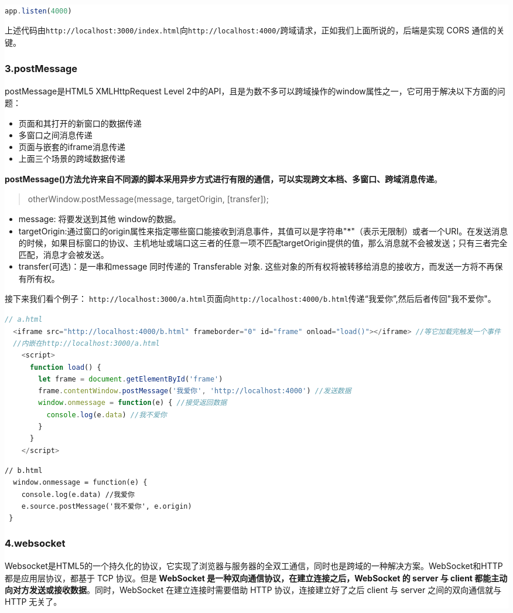 ```js
app.listen(4000)

```

上述代码由`http://localhost:3000/index.html`向`http://localhost:4000/`跨域请求，正如我们上面所说的，后端是实现 CORS 通信的关键。

### 3.postMessage

postMessage是HTML5 XMLHttpRequest Level 2中的API，且是为数不多可以跨域操作的window属性之一，它可用于解决以下方面的问题：

* 页面和其打开的新窗口的数据传递
* 多窗口之间消息传递
* 页面与嵌套的iframe消息传递
* 上面三个场景的跨域数据传递

**postMessage()方法允许来自不同源的脚本采用异步方式进行有限的通信，可以实现跨文本档、多窗口、跨域消息传递**。

> otherWindow.postMessage(message, targetOrigin, \[transfer\]);

* message: 将要发送到其他 window的数据。
* targetOrigin:通过窗口的origin属性来指定哪些窗口能接收到消息事件，其值可以是字符串"\*"（表示无限制）或者一个URI。在发送消息的时候，如果目标窗口的协议、主机地址或端口这三者的任意一项不匹配targetOrigin提供的值，那么消息就不会被发送；只有三者完全匹配，消息才会被发送。
* transfer(可选)：是一串和message 同时传递的 Transferable 对象. 这些对象的所有权将被转移给消息的接收方，而发送一方将不再保有所有权。

接下来我们看个例子： `http://localhost:3000/a.html`页面向`http://localhost:4000/b.html`传递“我爱你”,然后后者传回"我不爱你"。

```js
// a.html
  <iframe src="http://localhost:4000/b.html" frameborder="0" id="frame" onload="load()"></iframe> //等它加载完触发一个事件
  //内嵌在http://localhost:3000/a.html
    <script>
      function load() {
        let frame = document.getElementById('frame')
        frame.contentWindow.postMessage('我爱你', 'http://localhost:4000') //发送数据
        window.onmessage = function(e) { //接受返回数据
          console.log(e.data) //我不爱你
        }
      }
    </script>

```

```
// b.html
  window.onmessage = function(e) {
    console.log(e.data) //我爱你
    e.source.postMessage('我不爱你', e.origin)
 }

```

### 4.websocket

Websocket是HTML5的一个持久化的协议，它实现了浏览器与服务器的全双工通信，同时也是跨域的一种解决方案。WebSocket和HTTP都是应用层协议，都基于 TCP 协议。但是 **WebSocket 是一种双向通信协议，在建立连接之后，WebSocket 的 server 与 client 都能主动向对方发送或接收数据**。同时，WebSocket 在建立连接时需要借助 HTTP 协议，连接建立好了之后 client 与 server 之间的双向通信就与 HTTP 无关了。
